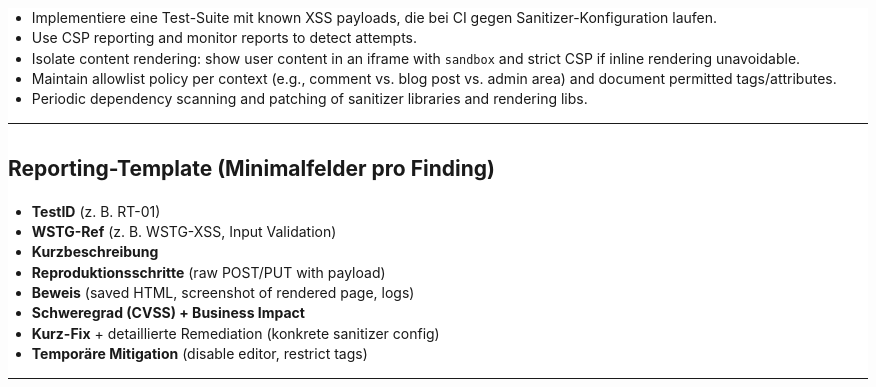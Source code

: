 - Implementiere eine Test-Suite mit known XSS payloads, die bei CI gegen Sanitizer-Konfiguration laufen.
- Use CSP reporting and monitor reports to detect attempts.
- Isolate content rendering: show user content in an iframe with `sandbox` and strict CSP if inline rendering unavoidable.
- Maintain allowlist policy per context (e.g., comment vs. blog post vs. admin area) and document permitted tags/attributes.
- Periodic dependency scanning and patching of sanitizer libraries and rendering libs.

---

## Reporting-Template (Minimalfelder pro Finding)

- **TestID** (z. B. RT-01)
- **WSTG-Ref** (z. B. WSTG-XSS, Input Validation)
- **Kurzbeschreibung**
- **Reproduktionsschritte** (raw POST/PUT with payload)
- **Beweis** (saved HTML, screenshot of rendered page, logs)
- **Schweregrad (CVSS) + Business Impact**
- **Kurz-Fix** + detaillierte Remediation (konkrete sanitizer config)
- **Temporäre Mitigation** (disable editor, restrict tags)

---